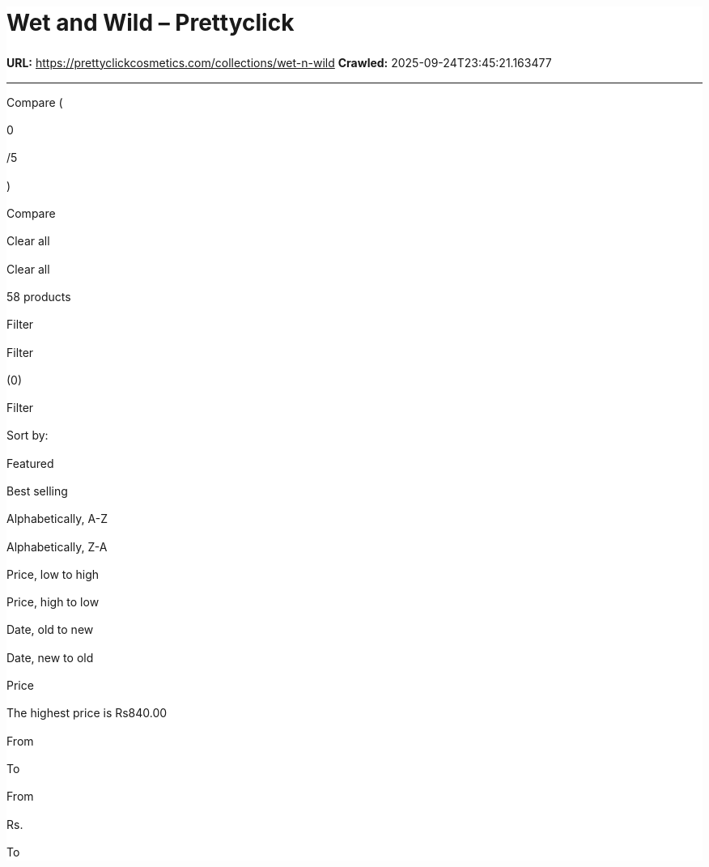 # Wet and Wild – Prettyclick

**URL:** https://prettyclickcosmetics.com/collections/wet-n-wild
**Crawled:** 2025-09-24T23:45:21.163477

---

Compare (

0

/5

)

Compare

Clear all

Clear all

58 products

Filter

Filter

(0)

Filter

Sort by:

Featured

Best selling

Alphabetically, A-Z

Alphabetically, Z-A

Price, low to high

Price, high to low

Date, old to new

Date, new to old

Price

The highest price is Rs840.00

From

To

From

Rs.

To
